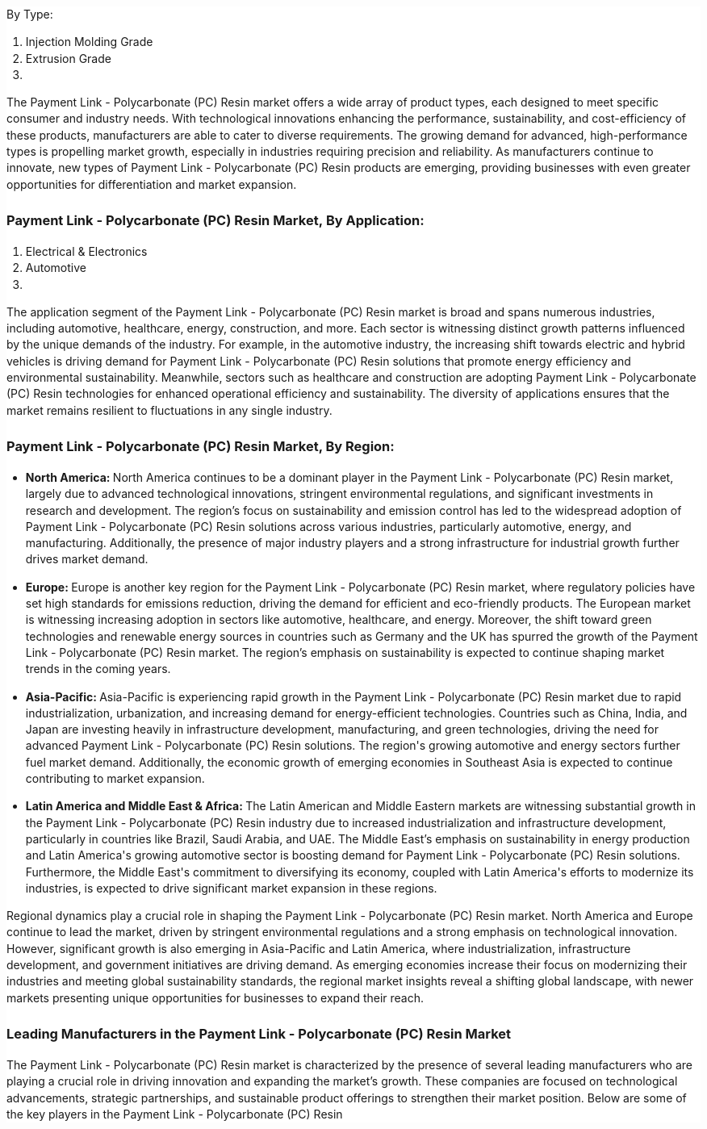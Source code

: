 By Type:<br /></strong></h3><ol><li>Injection Molding Grade<li> Extrusion Grade<li></li></ol><p>The Payment Link - Polycarbonate (PC) Resin market offers a wide array of product types, each designed to meet specific consumer and industry needs. With technological innovations enhancing the performance, sustainability, and cost-efficiency of these products, manufacturers are able to cater to diverse requirements. The growing demand for advanced, high-performance types is propelling market growth, especially in industries requiring precision and reliability. As manufacturers continue to innovate, new types of Payment Link - Polycarbonate (PC) Resin products are emerging, providing businesses with even greater opportunities for differentiation and market expansion.</p><h3>Payment Link - Polycarbonate (PC) Resin Market,&nbsp;By Application:</h3><ol><li>Electrical & Electronics<li> Automotive<li></li></ol><p>The application segment of the Payment Link - Polycarbonate (PC) Resin market is broad and spans numerous industries, including automotive, healthcare, energy, construction, and more. Each sector is witnessing distinct growth patterns influenced by the unique demands of the industry. For example, in the automotive industry, the increasing shift towards electric and hybrid vehicles is driving demand for Payment Link - Polycarbonate (PC) Resin solutions that promote energy efficiency and environmental sustainability. Meanwhile, sectors such as healthcare and construction are adopting Payment Link - Polycarbonate (PC) Resin technologies for enhanced operational efficiency and sustainability. The diversity of applications ensures that the market remains resilient to fluctuations in any single industry.</p><h3>Payment Link - Polycarbonate (PC) Resin Market, By Region:</h3><ul><li><p><strong>North America:&nbsp;</strong>North America continues to be a dominant player in the Payment Link - Polycarbonate (PC) Resin market, largely due to advanced technological innovations, stringent environmental regulations, and significant investments in research and development. The region&rsquo;s focus on sustainability and emission control has led to the widespread adoption of Payment Link - Polycarbonate (PC) Resin solutions across various industries, particularly automotive, energy, and manufacturing. Additionally, the presence of major industry players and a strong infrastructure for industrial growth further drives market demand.</p></li><li><p><strong><strong>Europe:&nbsp;</strong></strong>Europe is another key region for the Payment Link - Polycarbonate (PC) Resin market, where regulatory policies have set high standards for emissions reduction, driving the demand for efficient and eco-friendly products. The European market is witnessing increasing adoption in sectors like automotive, healthcare, and energy. Moreover, the shift toward green technologies and renewable energy sources in countries such as Germany and the UK has spurred the growth of the Payment Link - Polycarbonate (PC) Resin market. The region&rsquo;s emphasis on sustainability is expected to continue shaping market trends in the coming years.</p></li><li><p><strong><strong>Asia-Pacific:&nbsp;</strong></strong>Asia-Pacific is experiencing rapid growth in the Payment Link - Polycarbonate (PC) Resin market due to rapid industrialization, urbanization, and increasing demand for energy-efficient technologies. Countries such as China, India, and Japan are investing heavily in infrastructure development, manufacturing, and green technologies, driving the need for advanced Payment Link - Polycarbonate (PC) Resin solutions. The region's growing automotive and energy sectors further fuel market demand. Additionally, the economic growth of emerging economies in Southeast Asia is expected to continue contributing to market expansion.</p></li><li><p><strong><strong>Latin America and Middle East &amp; Africa:&nbsp;</strong></strong>The Latin American and Middle Eastern markets are witnessing substantial growth in the Payment Link - Polycarbonate (PC) Resin industry due to increased industrialization and infrastructure development, particularly in countries like Brazil, Saudi Arabia, and UAE. The Middle East&rsquo;s emphasis on sustainability in energy production and Latin America's growing automotive sector is boosting demand for Payment Link - Polycarbonate (PC) Resin solutions. Furthermore, the Middle East's commitment to diversifying its economy, coupled with Latin America's efforts to modernize its industries, is expected to drive significant market expansion in these regions.</p></li></ul><p>Regional dynamics play a crucial role in shaping the Payment Link - Polycarbonate (PC) Resin market. North America and Europe continue to lead the market, driven by stringent environmental regulations and a strong emphasis on technological innovation. However, significant growth is also emerging in Asia-Pacific and Latin America, where industrialization, infrastructure development, and government initiatives are driving demand. As emerging economies increase their focus on modernizing their industries and meeting global sustainability standards, the regional market insights reveal a shifting global landscape, with newer markets presenting unique opportunities for businesses to expand their reach.</p><h3><strong>Leading Manufacturers in the Payment Link - Polycarbonate (PC) Resin Market</strong></h3><p>The Payment Link - Polycarbonate (PC) Resin market is characterized by the presence of several leading manufacturers who are playing a crucial role in driving innovation and expanding the market&rsquo;s growth. These companies are focused on technological advancements, strategic partnerships, and sustainable product offerings to strengthen their market position. Below are some of the key players in the Payment Link - Polycarbonate (PC) Resin
